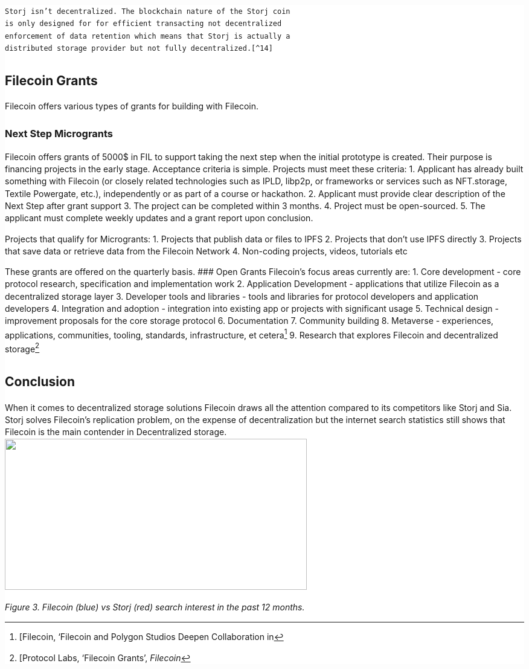     Storj isn’t decentralized. The blockchain nature of the Storj coin
    is only designed for for efficient transacting not decentralized
    enforcement of data retention which means that Storj is actually a
    distributed storage provider but not fully decentralized.[^14]

## Filecoin Grants

Filecoin offers various types of grants for building with Filecoin.

### Next Step Microgrants

Filecoin offers grants of 5000\$ in FIL to support taking the next step
when the initial prototype is created. Their purpose is financing
projects in the early stage. Acceptance criteria is simple. Projects
must meet these criteria: 1. Applicant has already built something with
Filecoin (or closely related technologies such as IPLD, libp2p, or
frameworks or services such as NFT.storage, Textile Powergate, etc.),
independently or as part of a course or hackathon. 2. Applicant must
provide clear description of the Next Step after grant support 3. The
project can be completed within 3 months. 4. Project must be
open-sourced. 5. The applicant must complete weekly updates and a grant
report upon conclusion.

Projects that qualify for Microgrants: 1. Projects that publish data or
files to IPFS 2. Projects that don’t use IPFS directly 3. Projects that
save data or retrieve data from the Filecoin Network 4. Non-coding
projects, videos, tutorials etc

These grants are offered on the quarterly basis. \### Open Grants
Filecoin’s focus areas currently are: 1. Core development - core
protocol research, specification and implementation work 2. Application
Development - applications that utilize Filecoin as a decentralized
storage layer 3. Developer tools and libraries - tools and libraries for
protocol developers and application developers 4. Integration and
adoption - integration into existing app or projects with significant
usage 5. Technical design - improvement proposals for the core storage
protocol 6. Documentation 7. Community building 8. Metaverse -
experiences, applications, communities, tooling, standards,
infrastructure, et cetera[^15] 9. Research that explores Filecoin and
decentralized storage[^16]

## Conclusion

When it comes to decentralized storage solutions Filecoin draws all the
attention compared to its competitors like Storj and Sia. Storj solves
Filecoin’s replication problem, on the expense of decentralization but
the internet search statistics still shows that Filecoin is the main
contender in Decentralized storage.
<img src="https://i.imgur.com/Lr2LaBi.png"  style="height: 250px; width:500px;"/>

*Figure 3. Filecoin (blue) vs Storj (red) search interest in the past 12
months.*


[^1]: [‘<span class="nocase">https://file.app</span>’
[^2]: [‘Filecoin Documentation’ \<<https://docs.filecoin.io/>\>
[^3]: [‘IPFS and Filecoin’
[^4]: [Ben Fisch and Joseph Bonneau, ‘Proofs of Replication’,
[^5]: [Ben Fisch, *PoReps: Proofs of Space on Useful Data*, 2018
[^6]: [‘Https’](#ref-HttpsFileApp).
[^7]: [Filecoin, ‘ChainSafe Files <span class="nocase">Building
[^8]: [\<[Https://files.chainsafe.io/](https://files.chainsafe.io/)\>
[^9]: [‘Filecoin FAQ’ \<<https://docs.filecoin.io/about-filecoin/faq/>\>
[^10]: [JT Olio, ‘Replication Is Bad for Decentralized Storage, Part 1:
[^11]: [‘Why (<span class="nocase">Proof-of-</span>) Replication Is Bad
[^12]: [Filecoin Project, ‘Understanding Filecoin Circulating Supply’,
[^13]: [‘Filecoin’, *CoinSupplyCap.com*
[^14]: [‘Storage Chains Compared - Skynet Guide’
[^15]: [Filecoin, ‘Filecoin and Polygon Studios Deepen Collaboration in
[^16]: [Protocol Labs, ‘Filecoin Grants’, *Filecoin*